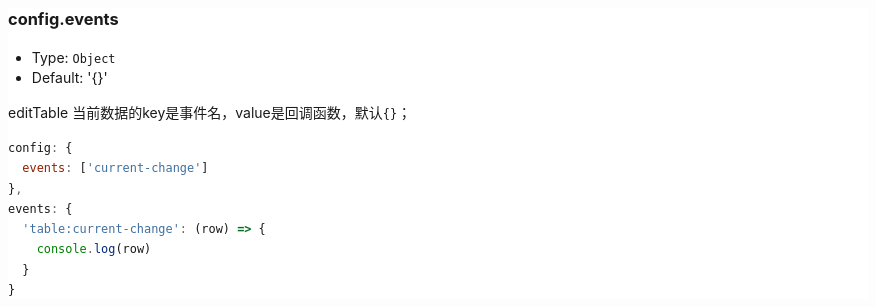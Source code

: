 ### config.events

- Type: `Object`
- Default: '{}'

editTable 当前数据的key是事件名，value是回调函数，默认`{}`；

```js
config: {
  events: ['current-change']
},
events: {
  'table:current-change': (row) => {
    console.log(row)
  }
}
```
